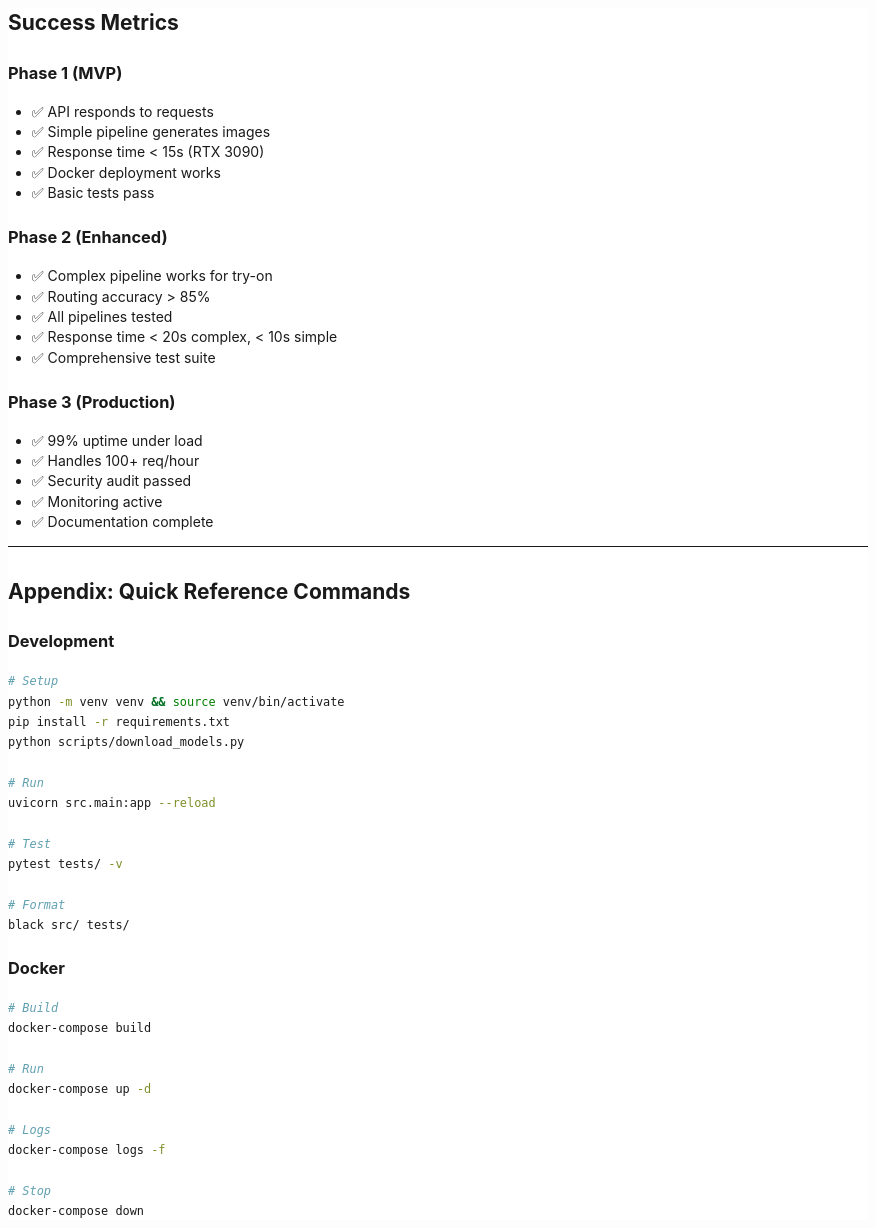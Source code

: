 ## Success Metrics

### Phase 1 (MVP)
- ✅ API responds to requests
- ✅ Simple pipeline generates images
- ✅ Response time < 15s (RTX 3090)
- ✅ Docker deployment works
- ✅ Basic tests pass

### Phase 2 (Enhanced)
- ✅ Complex pipeline works for try-on
- ✅ Routing accuracy > 85%
- ✅ All pipelines tested
- ✅ Response time < 20s complex, < 10s simple
- ✅ Comprehensive test suite

### Phase 3 (Production)
- ✅ 99% uptime under load
- ✅ Handles 100+ req/hour
- ✅ Security audit passed
- ✅ Monitoring active
- ✅ Documentation complete

---

## Appendix: Quick Reference Commands

### Development
```bash
# Setup
python -m venv venv && source venv/bin/activate
pip install -r requirements.txt
python scripts/download_models.py

# Run
uvicorn src.main:app --reload

# Test
pytest tests/ -v

# Format
black src/ tests/
```

### Docker
```bash
# Build
docker-compose build

# Run
docker-compose up -d

# Logs
docker-compose logs -f

# Stop
docker-compose down
```
